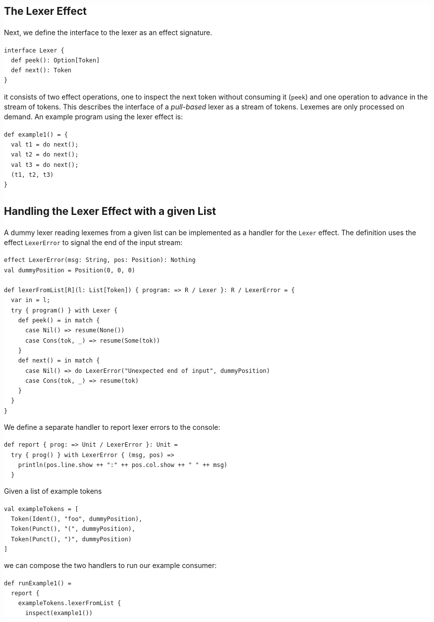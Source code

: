 ## The Lexer Effect
Next, we define the interface to the lexer as an effect signature.
```
interface Lexer {
  def peek(): Option[Token]
  def next(): Token
}
```
it consists of two effect operations, one to inspect the next token without consuming it (`peek`)
and one operation to advance in the stream of tokens. This describes the interface of a _pull-based_ lexer as a stream of tokens. Lexemes are only processed on demand.
An example program using the lexer effect is:

```
def example1() = {
  val t1 = do next();
  val t2 = do next();
  val t3 = do next();
  (t1, t2, t3)
}
```

## Handling the Lexer Effect with a given List
A dummy lexer reading lexemes from a given list can be implemented as a handler for the `Lexer` effect. The definition uses the effect `LexerError` to signal the end of the input stream:
```
effect LexerError(msg: String, pos: Position): Nothing
val dummyPosition = Position(0, 0, 0)

def lexerFromList[R](l: List[Token]) { program: => R / Lexer }: R / LexerError = {
  var in = l;
  try { program() } with Lexer {
    def peek() = in match {
      case Nil() => resume(None())
      case Cons(tok, _) => resume(Some(tok))
    }
    def next() = in match {
      case Nil() => do LexerError("Unexpected end of input", dummyPosition)
      case Cons(tok, _) => resume(tok)
    }
  }
}
```
We define a separate handler to report lexer errors to the console:
```
def report { prog: => Unit / LexerError }: Unit =
  try { prog() } with LexerError { (msg, pos) =>
    println(pos.line.show ++ ":" ++ pos.col.show ++ " " ++ msg)
  }
```
Given a list of example tokens
```
val exampleTokens = [
  Token(Ident(), "foo", dummyPosition),
  Token(Punct(), "(", dummyPosition),
  Token(Punct(), ")", dummyPosition)
]
```
we can compose the two handlers to run our example consumer:
```
def runExample1() =
  report {
    exampleTokens.lexerFromList {
      inspect(example1())
```